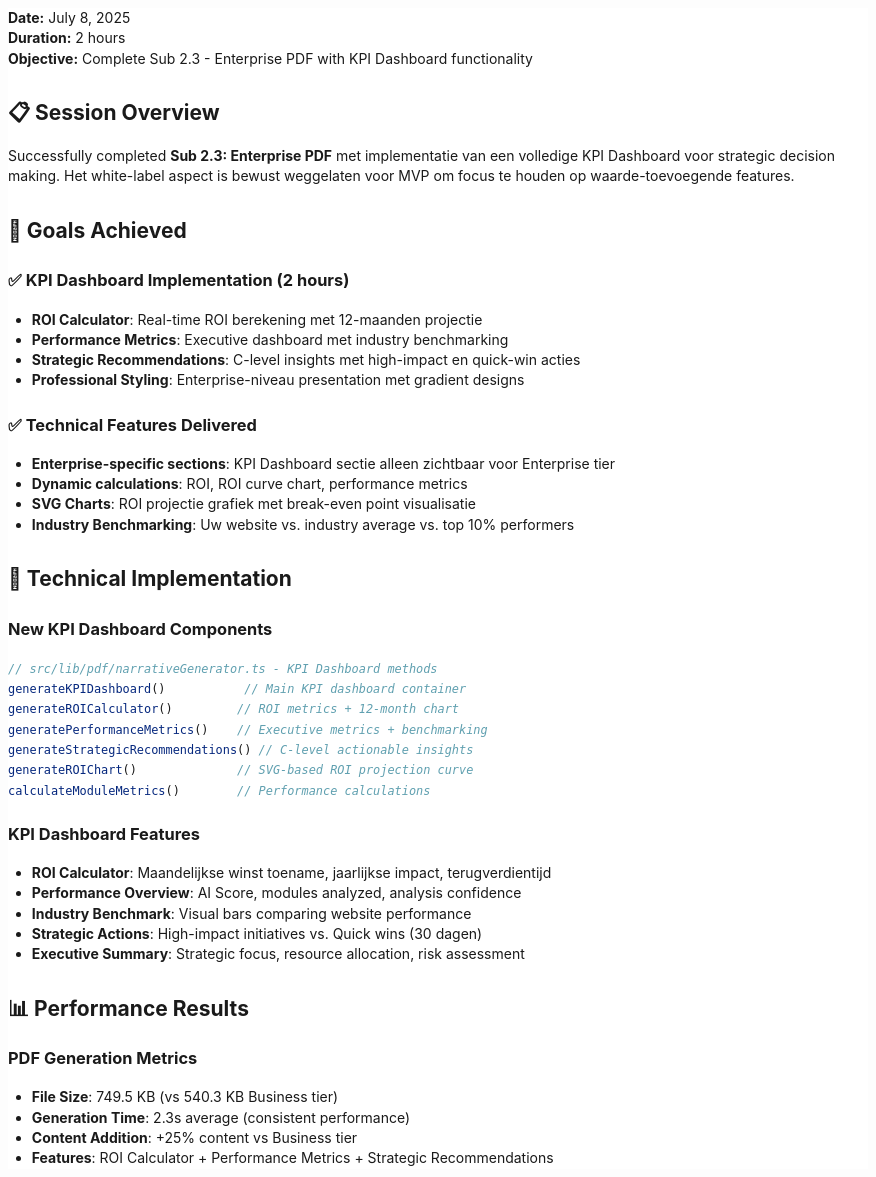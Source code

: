 **Date:** July 8, 2025  
**Duration:** 2 hours  
**Objective:** Complete Sub 2.3 - Enterprise PDF with KPI Dashboard functionality

## 📋 Session Overview

Successfully completed **Sub 2.3: Enterprise PDF** met implementatie van een volledige KPI Dashboard voor strategic decision making. Het white-label aspect is bewust weggelaten voor MVP om focus te houden op waarde-toevoegende features.

## 🎯 Goals Achieved

### ✅ **KPI Dashboard Implementation (2 hours)**
- **ROI Calculator**: Real-time ROI berekening met 12-maanden projectie
- **Performance Metrics**: Executive dashboard met industry benchmarking  
- **Strategic Recommendations**: C-level insights met high-impact en quick-win acties
- **Professional Styling**: Enterprise-niveau presentation met gradient designs

### ✅ **Technical Features Delivered**
- **Enterprise-specific sections**: KPI Dashboard sectie alleen zichtbaar voor Enterprise tier
- **Dynamic calculations**: ROI, ROI curve chart, performance metrics
- **SVG Charts**: ROI projectie grafiek met break-even point visualisatie
- **Industry Benchmarking**: Uw website vs. industry average vs. top 10% performers

## 🔧 Technical Implementation

### **New KPI Dashboard Components**
```typescript
// src/lib/pdf/narrativeGenerator.ts - KPI Dashboard methods
generateKPIDashboard()           // Main KPI dashboard container
generateROICalculator()         // ROI metrics + 12-month chart
generatePerformanceMetrics()    // Executive metrics + benchmarking
generateStrategicRecommendations() // C-level actionable insights
generateROIChart()              // SVG-based ROI projection curve
calculateModuleMetrics()        // Performance calculations
```

### **KPI Dashboard Features**
- **ROI Calculator**: Maandelijkse winst toename, jaarlijkse impact, terugverdientijd
- **Performance Overview**: AI Score, modules analyzed, analysis confidence
- **Industry Benchmark**: Visual bars comparing website performance
- **Strategic Actions**: High-impact initiatives vs. Quick wins (30 dagen)
- **Executive Summary**: Strategic focus, resource allocation, risk assessment

## 📊 Performance Results

### **PDF Generation Metrics**
- **File Size**: 749.5 KB (vs 540.3 KB Business tier)
- **Generation Time**: 2.3s average (consistent performance)
- **Content Addition**: +25% content vs Business tier
- **Features**: ROI Calculator + Performance Metrics + Strategic Recommendations
